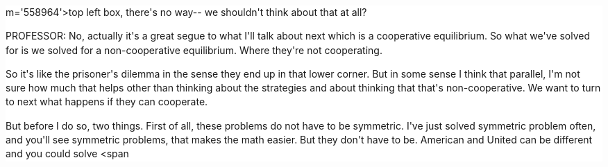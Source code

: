   m='558964'>top</span> <span m='559400'>left</span> <span
  m='559840'>box,</span> <span m='560220'>there's</span> <span
  m='560600'>no</span> <span m='561140'>way--</span> <span m='561870'>we
  shouldn't think about that</span> <span m='562360'>at all?</span> </p><p><span
  m='562850'>PROFESSOR:</span> <span m='563340'>No,</span> <span
  m='563600'>actually</span> <span m='563870'>it's</span> <span
  m='563980'>a</span> <span m='564010'>great</span> <span
  m='564230'>segue</span> <span m='564380'>to what</span> <span
  m='564630'>I'll</span> <span m='564710'>talk</span> <span
  m='564900'>about</span> <span m='565120'>next</span> <span
  m='566180'>which</span> <span m='566380'>is</span> <span m='566430'>a</span>
  <span m='566500'>cooperative</span> <span m='566980'>equilibrium.</span> <span
  m='567930'>So</span> <span m='568380'>what</span> <span
  m='568630'>we've</span> <span m='568760'>solved</span> <span
  m='569010'>for</span> <span m='569290'>is we</span> <span
  m='569410'>solved</span> <span m='569750'>for a</span> <span
  m='569860'>non-cooperative</span> <span m='570930'>equilibrium.</span> <span
  m='572400'>Where</span> <span m='572560'>they're</span> <span
  m='572710'>not</span> <span m='572970'>cooperating.</span> </p><p><span
  m='573470'>So</span> <span m='573590'>it's</span> <span m='573690'>like</span>
  <span m='573860'>the</span> <span m='573940'>prisoner's</span> <span
  m='574300'>dilemma</span> <span m='574660'>in</span> <span
  m='574840'>the</span> <span m='575060'>sense they</span> <span m='575230'>end
  up in</span> <span m='576560'>that</span> <span m='576810'>lower</span> <span
  m='577130'>corner.</span> <span m='578750'>But</span> <span
  m='579010'>in</span> <span m='579100'>some sense</span> <span
  m='579500'>I</span> <span m='579580'>think</span> <span m='579860'>that</span>
  <span m='580150'>parallel,</span> <span m='580520'>I'm</span> <span
  m='580630'>not</span> <span m='580800'>sure</span> <span m='580960'>how</span>
  <span m='581050'>much</span> <span m='581220'>that</span> <span
  m='581350'>helps</span> <span m='581620'>other</span> <span
  m='581750'>than</span> <span m='581890'>thinking</span> <span
  m='582130'>about</span> <span m='582310'>the</span> <span
  m='582380'>strategies</span> <span m='583350'>and</span> <span
  m='583580'>about</span> <span m='583610'>thinking</span> <span
  m='583990'>that</span> <span m='584180'>that's</span> <span
  m='584430'>non-cooperative.</span> <span m='586560'>We</span> <span
  m='586740'>want</span> <span m='586920'>to</span> <span m='586970'>turn</span>
  <span m='587180'>to</span> <span m='587300'>next</span> <span
  m='587730'>what</span> <span m='587900'>happens</span> <span
  m='588220'>if</span> <span m='588290'>they</span> <span m='588420'>can</span>
  <span m='588530'>cooperate.</span> </p><p><span m='590560'>But</span> <span
  m='590740'>before</span> <span m='591040'>I</span> <span m='591090'>do</span>
  <span m='591250'>so,</span> <span m='591440'>two</span> <span
  m='591660'>things.</span> <span m='592510'>First</span> <span
  m='592870'>of</span> <span m='592950'>all,</span> <span
  m='594140'>these</span> <span m='594570'>problems</span> <span
  m='595020'>do</span> <span m='595120'>not</span> <span m='595410'>have</span>
  <span m='595740'>to</span> <span m='595850'>be</span> <span
  m='595960'>symmetric.</span> <span m='596910'>I've</span> <span
  m='597130'>just</span> <span m='597350'>solved</span> <span
  m='597680'>symmetric</span> <span m='598090'>problem</span> <span
  m='598380'>often,</span> <span m='598670'>and you'll</span> <span
  m='598750'>see</span> <span m='598920'>symmetric</span> <span
  m='599260'>problems,</span> <span m='599550'>that</span> <span
  m='599640'>makes</span> <span m='599800'>the</span> <span m='600220'>math
  easier.</span> <span m='600620'>But</span> <span m='600790'>they</span> <span
  m='600870'>don't</span> <span m='601020'>have</span> <span
  m='601220'>to</span> <span m='601330'>be.</span> <span
  m='601740'>American</span> <span m='602000'>and</span> <span
  m='602260'>United</span> <span m='602640'>can</span> <span
  m='602750'>be</span> <span m='602840'>different</span> <span
  m='603520'>and</span> <span m='603660'>you</span> <span
  m='603730'>could</span> <span m='603860'>solve</span> <span